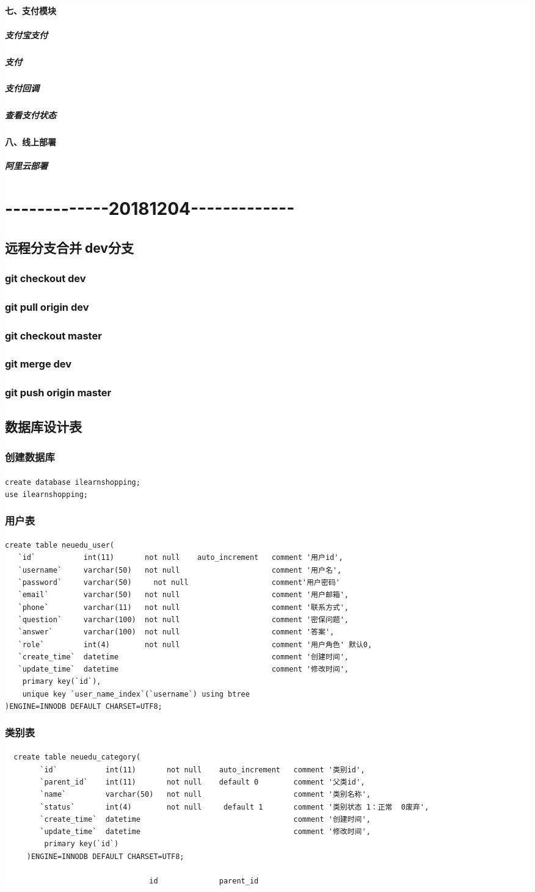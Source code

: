 #### 七、支付模块
##### 支付宝支付
##### 支付
##### 支付回调
##### 查看支付状态
#### 八、线上部署
##### 阿里云部署



 #   -------------20181204-------------
## 远程分支合并 dev分支
   ###    git checkout dev
   ###    git pull origin dev
   ###    git checkout master
   ###    git merge dev
   ###    git push origin master
   
   
   ## 数据库设计表
   ### 创建数据库
   ```
   create database ilearnshopping;
   use ilearnshopping;
   ```
   ### 用户表
   ```
   create table neuedu_user(
      `id`           int(11)       not null    auto_increment   comment '用户id',
      `username`     varchar(50)   not null                     comment '用户名',
      `password`     varchar(50)     not null                   comment'用户密码'   
      `email`        varchar(50)   not null                     comment '用户邮箱',
      `phone`        varchar(11)   not null                     comment '联系方式',
      `question`     varchar(100)  not null                     comment '密保问题',
      `answer`       varchar(100)  not null                     comment '答案',
      `role`         int(4)        not null                     comment '用户角色' 默认0,
      `create_time`  datetime                                   comment '创建时间',
      `update_time`  datetime                                   comment '修改时间',
       primary key(`id`),
       unique key `user_name_index`(`username`) using btree 
   )ENGINE=INNODB DEFAULT CHARSET=UTF8;
   ```
   ### 类别表
 ``` 
   create table neuedu_category(
         `id`           int(11)       not null    auto_increment   comment '类别id',
         `parent_id`    int(11)       not null    default 0        comment '父类id',
         `name`         varchar(50)   not null                     comment '类别名称',
         `status`       int(4)        not null     default 1       comment '类别状态 1：正常  0废弃',
         `create_time`  datetime                                   comment '创建时间',
         `update_time`  datetime                                   comment '修改时间',
          primary key(`id`)
      )ENGINE=INNODB DEFAULT CHARSET=UTF8;
      
                                  id              parent_id
 ```